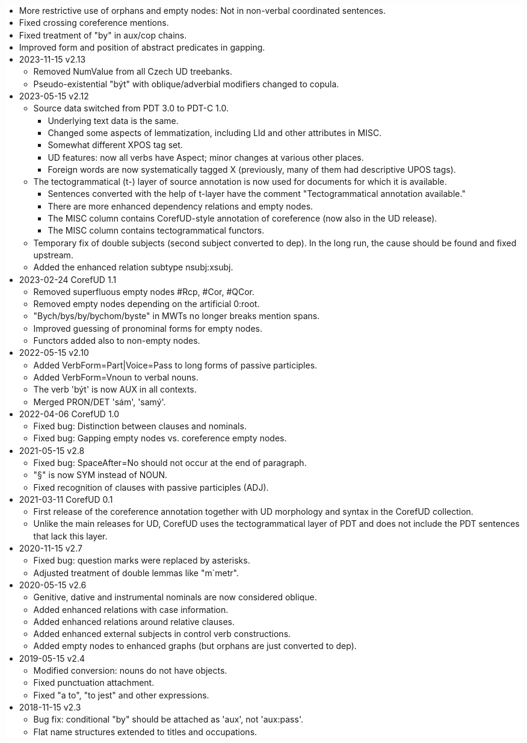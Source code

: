   * More restrictive use of orphans and empty nodes: Not in non-verbal coordinated sentences.
  * Fixed crossing coreference mentions.
  * Fixed treatment of "by" in aux/cop chains.
  * Improved form and position of abstract predicates in gapping.
* 2023-11-15 v2.13
  * Removed NumValue from all Czech UD treebanks.
  * Pseudo-existential "být" with oblique/adverbial modifiers changed to copula.
* 2023-05-15 v2.12
  * Source data switched from PDT 3.0 to PDT-C 1.0.
    * Underlying text data is the same.
    * Changed some aspects of lemmatization, including LId and other attributes in MISC.
    * Somewhat different XPOS tag set.
    * UD features: now all verbs have Aspect; minor changes at various other places.
    * Foreign words are now systematically tagged X (previously, many of them had descriptive UPOS tags).
  * The tectogrammatical (t-) layer of source annotation is now used for documents for which it is available.
    * Sentences converted with the help of t-layer have the comment "Tectogrammatical annotation available."
    * There are more enhanced dependency relations and empty nodes.
    * The MISC column contains CorefUD-style annotation of coreference (now also in the UD release).
    * The MISC column contains tectogrammatical functors.
  * Temporary fix of double subjects (second subject converted to dep).
    In the long run, the cause should be found and fixed upstream.
  * Added the enhanced relation subtype nsubj:xsubj.
* 2023-02-24 CorefUD 1.1
  * Removed superfluous empty nodes #Rcp, #Cor, #QCor.
  * Removed empty nodes depending on the artificial 0:root.
  * "Bych/bys/by/bychom/byste" in MWTs no longer breaks mention spans.
  * Improved guessing of pronominal forms for empty nodes.
  * Functors added also to non-empty nodes.
* 2022-05-15 v2.10
  * Added VerbForm=Part|Voice=Pass to long forms of passive participles.
  * Added VerbForm=Vnoun to verbal nouns.
  * The verb 'být' is now AUX in all contexts.
  * Merged PRON/DET 'sám', 'samý'.
* 2022-04-06 CorefUD 1.0
  * Fixed bug: Distinction between clauses and nominals.
  * Fixed bug: Gapping empty nodes vs. coreference empty nodes.
* 2021-05-15 v2.8
  * Fixed bug: SpaceAfter=No should not occur at the end of paragraph.
  * "§" is now SYM instead of NOUN.
  * Fixed recognition of clauses with passive participles (ADJ).
* 2021-03-11 CorefUD 0.1
  * First release of the coreference annotation together with UD morphology and syntax in the CorefUD collection.
  * Unlike the main releases for UD, CorefUD uses the tectogrammatical layer of PDT and does not include the PDT sentences that lack this layer.
* 2020-11-15 v2.7
  * Fixed bug: question marks were replaced by asterisks.
  * Adjusted treatment of double lemmas like "m`metr".
* 2020-05-15 v2.6
  * Genitive, dative and instrumental nominals are now considered oblique.
  * Added enhanced relations with case information.
  * Added enhanced relations around relative clauses.
  * Added enhanced external subjects in control verb constructions.
  * Added empty nodes to enhanced graphs (but orphans are just converted to dep).
* 2019-05-15 v2.4
  * Modified conversion: nouns do not have objects.
  * Fixed punctuation attachment.
  * Fixed "a to", "to jest" and other expressions.
* 2018-11-15 v2.3
  * Bug fix: conditional "by" should be attached as 'aux', not 'aux:pass'.
  * Flat name structures extended to titles and occupations.